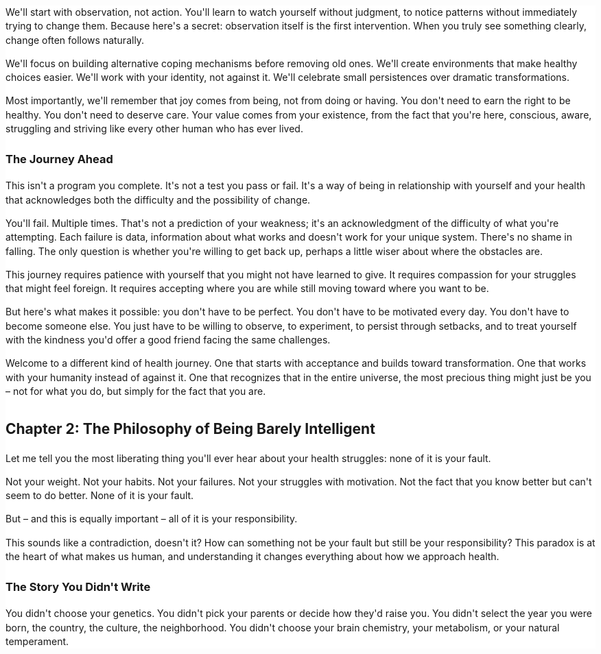 We'll start with observation, not action. You'll learn to watch yourself without judgment, to notice patterns without immediately trying to change them. Because here's a secret: observation itself is the first intervention. When you truly see something clearly, change often follows naturally.

We'll focus on building alternative coping mechanisms before removing old ones. We'll create environments that make healthy choices easier. We'll work with your identity, not against it. We'll celebrate small persistences over dramatic transformations.

Most importantly, we'll remember that joy comes from being, not from doing or having. You don't need to earn the right to be healthy. You don't need to deserve care. Your value comes from your existence, from the fact that you're here, conscious, aware, struggling and striving like every other human who has ever lived.

### The Journey Ahead

This isn't a program you complete. It's not a test you pass or fail. It's a way of being in relationship with yourself and your health that acknowledges both the difficulty and the possibility of change.

You'll fail. Multiple times. That's not a prediction of your weakness; it's an acknowledgment of the difficulty of what you're attempting. Each failure is data, information about what works and doesn't work for your unique system. There's no shame in falling. The only question is whether you're willing to get back up, perhaps a little wiser about where the obstacles are.

This journey requires patience with yourself that you might not have learned to give. It requires compassion for your struggles that might feel foreign. It requires accepting where you are while still moving toward where you want to be.

But here's what makes it possible: you don't have to be perfect. You don't have to be motivated every day. You don't have to become someone else. You just have to be willing to observe, to experiment, to persist through setbacks, and to treat yourself with the kindness you'd offer a good friend facing the same challenges.

Welcome to a different kind of health journey. One that starts with acceptance and builds toward transformation. One that works with your humanity instead of against it. One that recognizes that in the entire universe, the most precious thing might just be you – not for what you do, but simply for the fact that you are.

## Chapter 2: The Philosophy of Being Barely Intelligent

Let me tell you the most liberating thing you'll ever hear about your health struggles: none of it is your fault.

Not your weight. Not your habits. Not your failures. Not your struggles with motivation. Not the fact that you know better but can't seem to do better. None of it is your fault.

But – and this is equally important – all of it is your responsibility.

This sounds like a contradiction, doesn't it? How can something not be your fault but still be your responsibility? This paradox is at the heart of what makes us human, and understanding it changes everything about how we approach health.

### The Story You Didn't Write

You didn't choose your genetics. You didn't pick your parents or decide how they'd raise you. You didn't select the year you were born, the country, the culture, the neighborhood. You didn't choose your brain chemistry, your metabolism, or your natural temperament.
